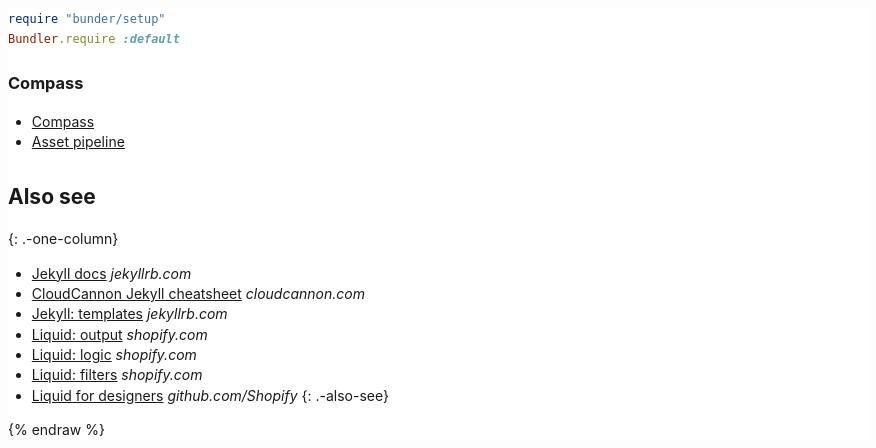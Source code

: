 
```ruby
require "bunder/setup"
Bundler.require :default
```

### Compass

  * [Compass](https://gist.github.com/parkr/2874934)
  * [Asset pipeline](https://github.com/matthodan/jekyll-asset-pipeline)

Also see
--------
{: .-one-column}

* [Jekyll docs](http://jekyllrb.com/docs/home/) _jekyllrb.com_
* [CloudCannon Jekyll cheatsheet](https://learn.cloudcannon.com/jekyll-cheat-sheet/) _cloudcannon.com_
* [Jekyll: templates](http://jekyllrb.com/docs/templates/) _jekyllrb.com_
* [Liquid: output](http://docs.shopify.com/themes/liquid-basics/output) _shopify.com_
* [Liquid: logic](http://docs.shopify.com/themes/liquid-basics/logic) _shopify.com_
* [Liquid: filters](http://docs.shopify.com/themes/liquid-documentation/filters) _shopify.com_
* [Liquid for designers](https://github.com/Shopify/liquid/wiki/Liquid-for-Designers) _github.com/Shopify_
{: .-also-see}

{% endraw %}
